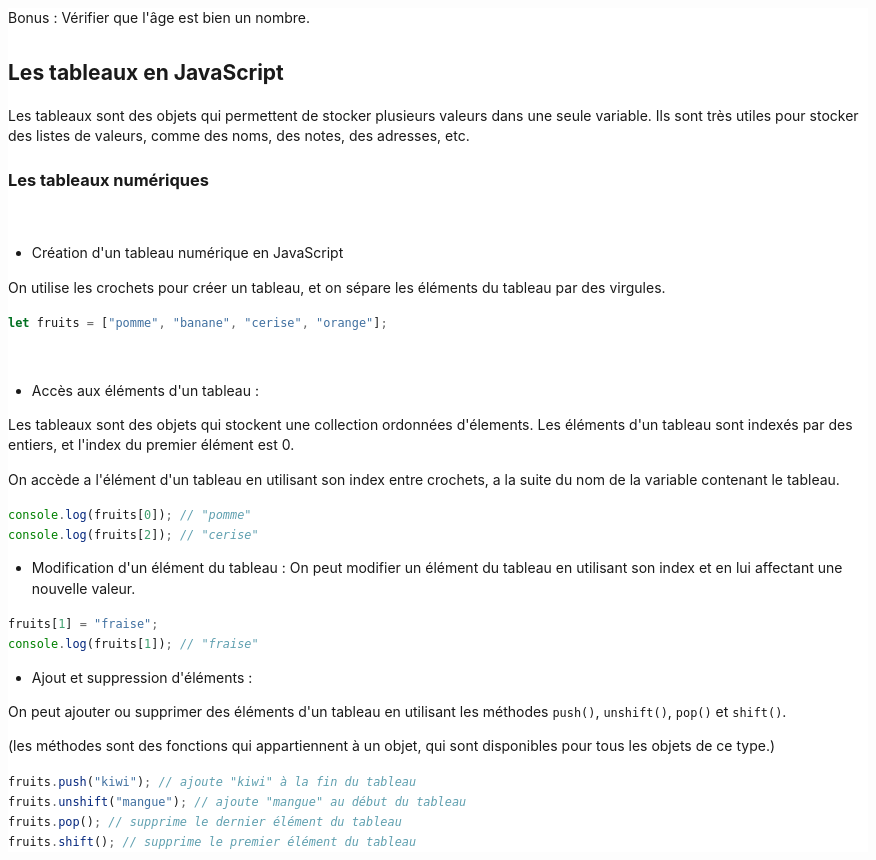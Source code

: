 Bonus : Vérifier que l'âge est bien un nombre. 

## Les tableaux en JavaScript

Les tableaux sont des objets qui permettent de stocker plusieurs valeurs dans une seule variable. Ils sont très utiles pour stocker des listes de valeurs, comme des noms, des notes, des adresses, etc.

### Les tableaux numériques

<br/>

- Création d'un tableau numérique en JavaScript


On utilise les crochets pour créer un tableau, et on sépare les éléments du tableau par des virgules.

```js
let fruits = ["pomme", "banane", "cerise", "orange"];
```
<br>

- Accès aux éléments d'un tableau :


Les tableaux sont des objets qui stockent une collection ordonnées d'élements. Les éléments d'un tableau sont indexés par des entiers, et l'index du premier élément est 0. 

On accède a l'élément d'un tableau en utilisant son index entre crochets, a la suite du nom de la variable contenant le tableau.


```js
console.log(fruits[0]); // "pomme"
console.log(fruits[2]); // "cerise"
```

- Modification d'un élément du tableau :
On peut modifier un élément du tableau en utilisant son index et en lui affectant une nouvelle valeur.


```js
fruits[1] = "fraise";
console.log(fruits[1]); // "fraise"
```

- Ajout et suppression d'éléments :

On peut ajouter ou supprimer des éléments d'un tableau en utilisant les méthodes `push()`, `unshift()`, `pop()` et `shift()`.

(les méthodes sont des fonctions qui appartiennent à un objet, qui sont disponibles pour tous les objets de ce type.)

```js
fruits.push("kiwi"); // ajoute "kiwi" à la fin du tableau
fruits.unshift("mangue"); // ajoute "mangue" au début du tableau
fruits.pop(); // supprime le dernier élément du tableau
fruits.shift(); // supprime le premier élément du tableau
```
